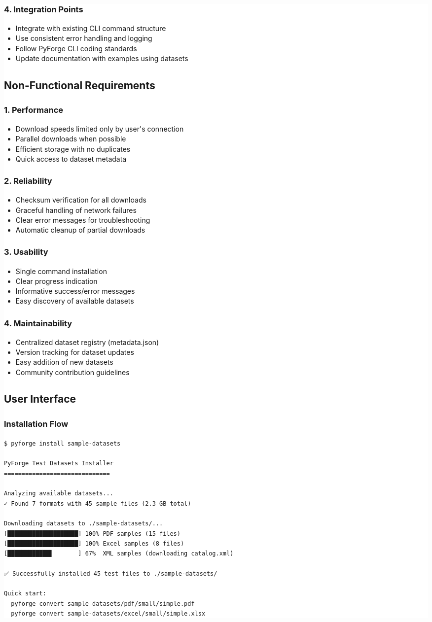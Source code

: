 ### 4. Integration Points
- Integrate with existing CLI command structure
- Use consistent error handling and logging
- Follow PyForge CLI coding standards
- Update documentation with examples using datasets

## Non-Functional Requirements

### 1. Performance
- Download speeds limited only by user's connection
- Parallel downloads when possible
- Efficient storage with no duplicates
- Quick access to dataset metadata

### 2. Reliability
- Checksum verification for all downloads
- Graceful handling of network failures
- Clear error messages for troubleshooting
- Automatic cleanup of partial downloads

### 3. Usability
- Single command installation
- Clear progress indication
- Informative success/error messages
- Easy discovery of available datasets

### 4. Maintainability
- Centralized dataset registry (metadata.json)
- Version tracking for dataset updates
- Easy addition of new datasets
- Community contribution guidelines

## User Interface

### Installation Flow
```
$ pyforge install sample-datasets

PyForge Test Datasets Installer
==============================

Analyzing available datasets...
✓ Found 7 formats with 45 sample files (2.3 GB total)

Downloading datasets to ./sample-datasets/...
[████████████████████] 100% PDF samples (15 files)
[████████████████████] 100% Excel samples (8 files)
[████████████▌       ] 67%  XML samples (downloading catalog.xml)

✅ Successfully installed 45 test files to ./sample-datasets/

Quick start:
  pyforge convert sample-datasets/pdf/small/simple.pdf
  pyforge convert sample-datasets/excel/small/simple.xlsx
```
